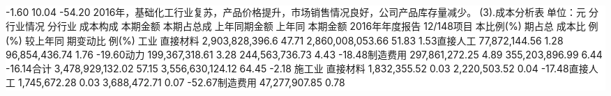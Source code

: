-1.60
10.04
-54.20
2016年，基础化工行业复苏，产品价格提升，市场销售情况良好，公司产品库存量减少。
(3).成本分析表
单位：元
分行业情况
分行业
成本构成
本期金额
本期占总成
上年同期金额
上年同
本期金额
2016年年度报告
12/148项目
本比例(%)
期占总
成本比
例(%)
较上年同
期变动比
例(%)
工业
直接材料
2,903,828,396.6
47.71
2,860,008,053.66
51.83
1.53直接人工
77,872,144.56
1.28
96,854,436.74
1.76
-19.60动力
199,367,318.61
3.28
244,563,736.73
4.43
-18.48制造费用
297,861,272.25
4.89
355,203,896.99
6.44
-16.14合计
3,478,929,132.02
57.15
3,556,630,124.12
64.45
-2.18
施工业
直接材料
1,832,355.52
0.03
2,220,503.52
0.04
-17.48直接人工
1,745,672.28
0.03
3,688,472.71
0.07
-52.67制造费用
47,277,907.85
0.78